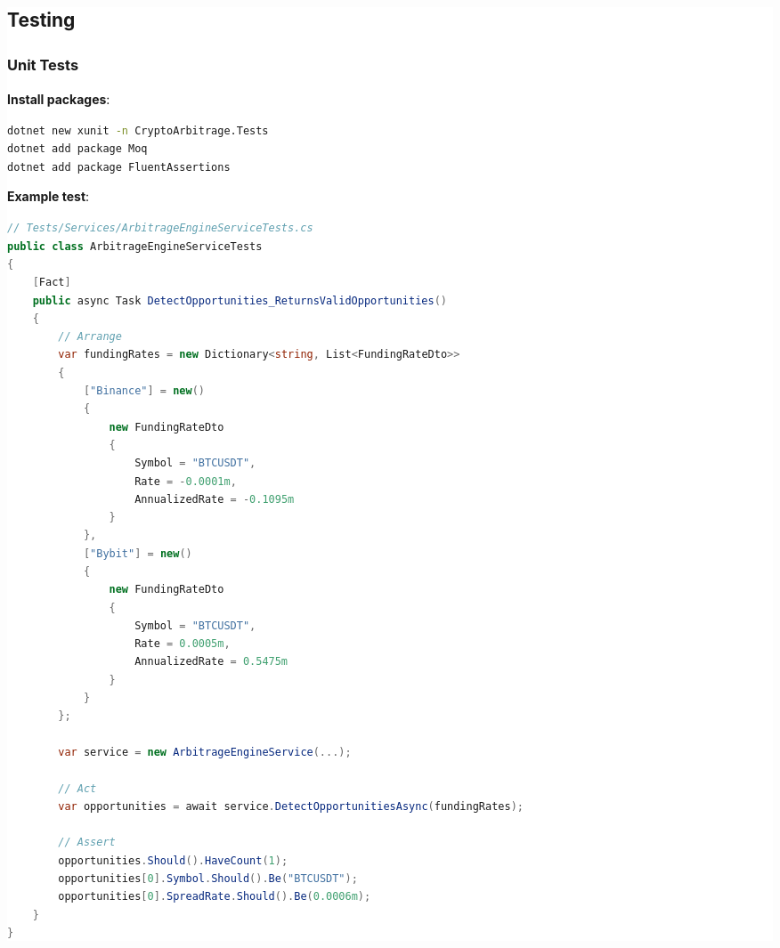 
## Testing

### Unit Tests

**Install packages**:

```bash
dotnet new xunit -n CryptoArbitrage.Tests
dotnet add package Moq
dotnet add package FluentAssertions
```

**Example test**:

```csharp
// Tests/Services/ArbitrageEngineServiceTests.cs
public class ArbitrageEngineServiceTests
{
    [Fact]
    public async Task DetectOpportunities_ReturnsValidOpportunities()
    {
        // Arrange
        var fundingRates = new Dictionary<string, List<FundingRateDto>>
        {
            ["Binance"] = new()
            {
                new FundingRateDto
                {
                    Symbol = "BTCUSDT",
                    Rate = -0.0001m,
                    AnnualizedRate = -0.1095m
                }
            },
            ["Bybit"] = new()
            {
                new FundingRateDto
                {
                    Symbol = "BTCUSDT",
                    Rate = 0.0005m,
                    AnnualizedRate = 0.5475m
                }
            }
        };

        var service = new ArbitrageEngineService(...);

        // Act
        var opportunities = await service.DetectOpportunitiesAsync(fundingRates);

        // Assert
        opportunities.Should().HaveCount(1);
        opportunities[0].Symbol.Should().Be("BTCUSDT");
        opportunities[0].SpreadRate.Should().Be(0.0006m);
    }
}
```
